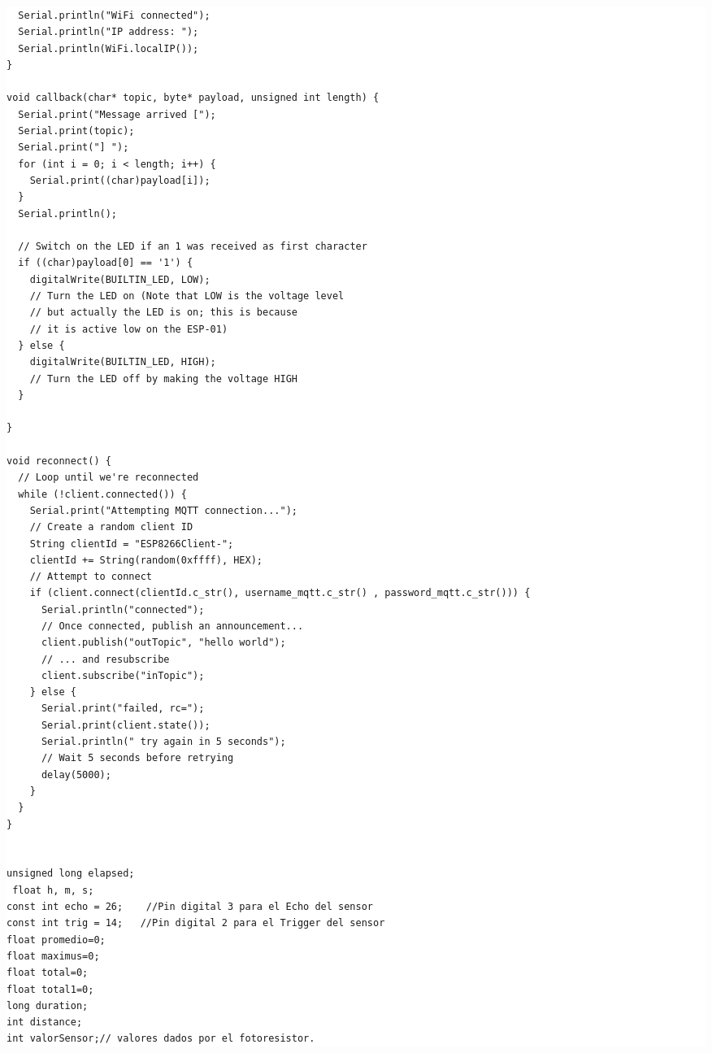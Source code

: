 ```
  Serial.println("WiFi connected");
  Serial.println("IP address: ");
  Serial.println(WiFi.localIP());
}

void callback(char* topic, byte* payload, unsigned int length) {
  Serial.print("Message arrived [");
  Serial.print(topic);
  Serial.print("] ");
  for (int i = 0; i < length; i++) {
    Serial.print((char)payload[i]);
  }
  Serial.println();

  // Switch on the LED if an 1 was received as first character
  if ((char)payload[0] == '1') {
    digitalWrite(BUILTIN_LED, LOW);   
    // Turn the LED on (Note that LOW is the voltage level
    // but actually the LED is on; this is because
    // it is active low on the ESP-01)
  } else {
    digitalWrite(BUILTIN_LED, HIGH);  
    // Turn the LED off by making the voltage HIGH
  }

}

void reconnect() {
  // Loop until we're reconnected
  while (!client.connected()) {
    Serial.print("Attempting MQTT connection...");
    // Create a random client ID
    String clientId = "ESP8266Client-";
    clientId += String(random(0xffff), HEX);
    // Attempt to connect
    if (client.connect(clientId.c_str(), username_mqtt.c_str() , password_mqtt.c_str())) {
      Serial.println("connected");
      // Once connected, publish an announcement...
      client.publish("outTopic", "hello world");
      // ... and resubscribe
      client.subscribe("inTopic");
    } else {
      Serial.print("failed, rc=");
      Serial.print(client.state());
      Serial.println(" try again in 5 seconds");
      // Wait 5 seconds before retrying
      delay(5000);
    }
  }
}


unsigned long elapsed;
 float h, m, s;
const int echo = 26;    //Pin digital 3 para el Echo del sensor
const int trig = 14;   //Pin digital 2 para el Trigger del sensor
float promedio=0;
float maximus=0;
float total=0;
float total1=0;
long duration;
int distance;
int valorSensor;// valores dados por el fotoresistor.
```
